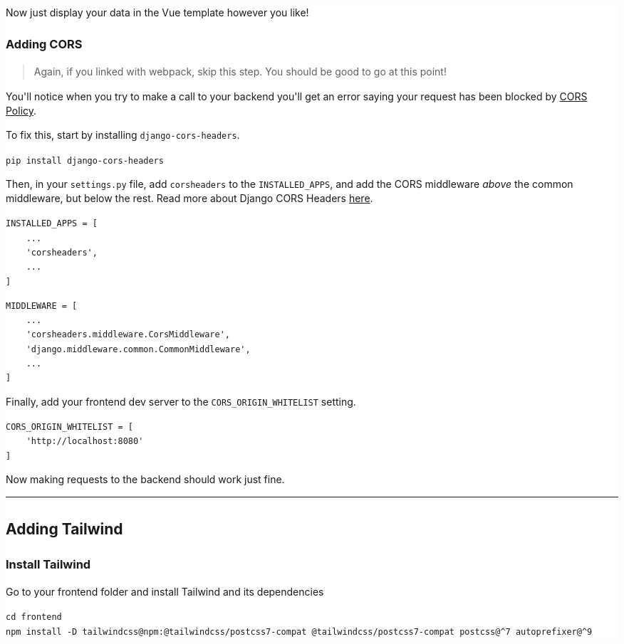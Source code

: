 Now just display your data in the Vue template however you like!

### Adding CORS

> Again, if you linked with webpack, skip this step. You should be good to go at this point!

You'll notice when you try to make a call to your backend you'll get an error saying your request has been blocked by [CORS Policy](https://developer.mozilla.org/en-US/docs/Web/HTTP/CORS).

To fix this, start by installing `django-cors-headers`.

```shell
pip install django-cors-headers
```

Then, in your `settings.py` file, add `corsheaders` to the `INSTALLED_APPS`, and add the CORS middleware *above* the common middleware, but below the rest. Read more about Django CORS Headers [here](https://github.com/adamchainz/django-cors-headers).

```
INSTALLED_APPS = [
    ...
    'corsheaders',
    ...
]
```

```
MIDDLEWARE = [
    ...
    'corsheaders.middleware.CorsMiddleware',
    'django.middleware.common.CommonMiddleware',
    ...
]
```

Finally, add your frontend dev server to the `CORS_ORIGIN_WHITELIST` setting.

```
CORS_ORIGIN_WHITELIST = [
    'http://localhost:8080'
]
```

Now making requests to the backend should work just fine.

----  

## Adding Tailwind

### Install Tailwind

Go to your frontend folder and install Tailwind and its dependencies

```shell
cd frontend
npm install -D tailwindcss@npm:@tailwindcss/postcss7-compat @tailwindcss/postcss7-compat postcss@^7 autoprefixer@^9
```
